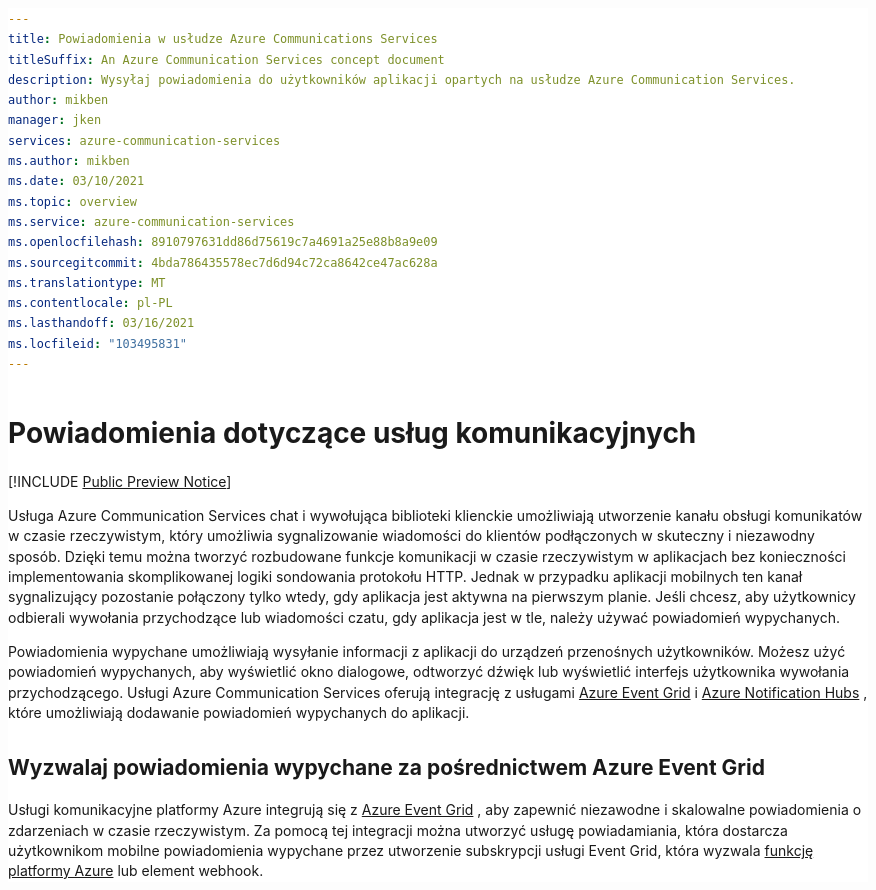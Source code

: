 ```yaml
---
title: Powiadomienia w usłudze Azure Communications Services
titleSuffix: An Azure Communication Services concept document
description: Wysyłaj powiadomienia do użytkowników aplikacji opartych na usłudze Azure Communication Services.
author: mikben
manager: jken
services: azure-communication-services
ms.author: mikben
ms.date: 03/10/2021
ms.topic: overview
ms.service: azure-communication-services
ms.openlocfilehash: 8910797631dd86d75619c7a4691a25e88b8a9e09
ms.sourcegitcommit: 4bda786435578ec7d6d94c72ca8642ce47ac628a
ms.translationtype: MT
ms.contentlocale: pl-PL
ms.lasthandoff: 03/16/2021
ms.locfileid: "103495831"
---
```

# <a name="communication-services-notifications"></a>Powiadomienia dotyczące usług komunikacyjnych

[!INCLUDE [Public Preview Notice](../includes/public-preview-include.md)]


Usługa Azure Communication Services chat i wywołująca biblioteki klienckie umożliwiają utworzenie kanału obsługi komunikatów w czasie rzeczywistym, który umożliwia sygnalizowanie wiadomości do klientów podłączonych w skuteczny i niezawodny sposób. Dzięki temu można tworzyć rozbudowane funkcje komunikacji w czasie rzeczywistym w aplikacjach bez konieczności implementowania skomplikowanej logiki sondowania protokołu HTTP. Jednak w przypadku aplikacji mobilnych ten kanał sygnalizujący pozostanie połączony tylko wtedy, gdy aplikacja jest aktywna na pierwszym planie. Jeśli chcesz, aby użytkownicy odbierali wywołania przychodzące lub wiadomości czatu, gdy aplikacja jest w tle, należy używać powiadomień wypychanych.

Powiadomienia wypychane umożliwiają wysyłanie informacji z aplikacji do urządzeń przenośnych użytkowników. Możesz użyć powiadomień wypychanych, aby wyświetlić okno dialogowe, odtworzyć dźwięk lub wyświetlić interfejs użytkownika wywołania przychodzącego. Usługi Azure Communication Services oferują integrację z usługami [Azure Event Grid](../../event-grid/overview.md) i [Azure Notification Hubs](../../notification-hubs/notification-hubs-push-notification-overview.md) , które umożliwiają dodawanie powiadomień wypychanych do aplikacji.

## <a name="trigger-push-notifications-via-azure-event-grid"></a>Wyzwalaj powiadomienia wypychane za pośrednictwem Azure Event Grid

Usługi komunikacyjne platformy Azure integrują się z [Azure Event Grid](https://azure.microsoft.com/services/event-grid/) , aby zapewnić niezawodne i skalowalne powiadomienia o zdarzeniach w czasie rzeczywistym. Za pomocą tej integracji można utworzyć usługę powiadamiania, która dostarcza użytkownikom mobilne powiadomienia wypychane przez utworzenie subskrypcji usługi Event Grid, która wyzwala [funkcję platformy Azure](../../azure-functions/functions-overview.md) lub element webhook.
